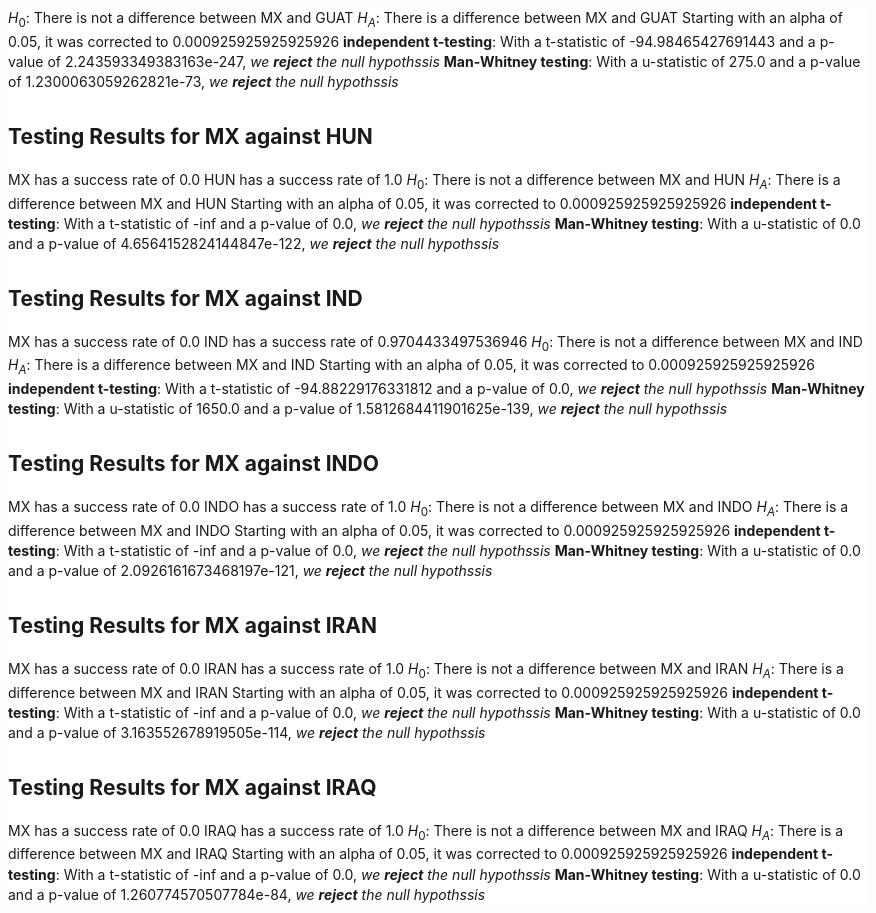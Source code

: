 $H_{0}$: There is not a difference between MX and GUAT
$H_{A}$: There is a difference between MX and GUAT
Starting with an alpha of 0.05, it was corrected to 0.000925925925925926
__independent t-testing__: With a t-statistic of -94.98465427691443 and a p-value of 2.243593349383163e-247, _we **reject** the null hypothssis_
__Man-Whitney testing__: With a u-statistic of 275.0 and a p-value of 1.2300063059262821e-73, _we **reject** the null hypothssis_
## Testing Results for MX against HUN 
MX has a success rate of 0.0
HUN has a success rate of 1.0
$H_{0}$: There is not a difference between MX and HUN
$H_{A}$: There is a difference between MX and HUN
Starting with an alpha of 0.05, it was corrected to 0.000925925925925926
__independent t-testing__: With a t-statistic of -inf and a p-value of 0.0, _we **reject** the null hypothssis_
__Man-Whitney testing__: With a u-statistic of 0.0 and a p-value of 4.6564152824144847e-122, _we **reject** the null hypothssis_
## Testing Results for MX against IND 
MX has a success rate of 0.0
IND has a success rate of 0.9704433497536946
$H_{0}$: There is not a difference between MX and IND
$H_{A}$: There is a difference between MX and IND
Starting with an alpha of 0.05, it was corrected to 0.000925925925925926
__independent t-testing__: With a t-statistic of -94.88229176331812 and a p-value of 0.0, _we **reject** the null hypothssis_
__Man-Whitney testing__: With a u-statistic of 1650.0 and a p-value of 1.5812684411901625e-139, _we **reject** the null hypothssis_
## Testing Results for MX against INDO 
MX has a success rate of 0.0
INDO has a success rate of 1.0
$H_{0}$: There is not a difference between MX and INDO
$H_{A}$: There is a difference between MX and INDO
Starting with an alpha of 0.05, it was corrected to 0.000925925925925926
__independent t-testing__: With a t-statistic of -inf and a p-value of 0.0, _we **reject** the null hypothssis_
__Man-Whitney testing__: With a u-statistic of 0.0 and a p-value of 2.0926161673468197e-121, _we **reject** the null hypothssis_
## Testing Results for MX against IRAN 
MX has a success rate of 0.0
IRAN has a success rate of 1.0
$H_{0}$: There is not a difference between MX and IRAN
$H_{A}$: There is a difference between MX and IRAN
Starting with an alpha of 0.05, it was corrected to 0.000925925925925926
__independent t-testing__: With a t-statistic of -inf and a p-value of 0.0, _we **reject** the null hypothssis_
__Man-Whitney testing__: With a u-statistic of 0.0 and a p-value of 3.163552678919505e-114, _we **reject** the null hypothssis_
## Testing Results for MX against IRAQ 
MX has a success rate of 0.0
IRAQ has a success rate of 1.0
$H_{0}$: There is not a difference between MX and IRAQ
$H_{A}$: There is a difference between MX and IRAQ
Starting with an alpha of 0.05, it was corrected to 0.000925925925925926
__independent t-testing__: With a t-statistic of -inf and a p-value of 0.0, _we **reject** the null hypothssis_
__Man-Whitney testing__: With a u-statistic of 0.0 and a p-value of 1.260774570507784e-84, _we **reject** the null hypothssis_